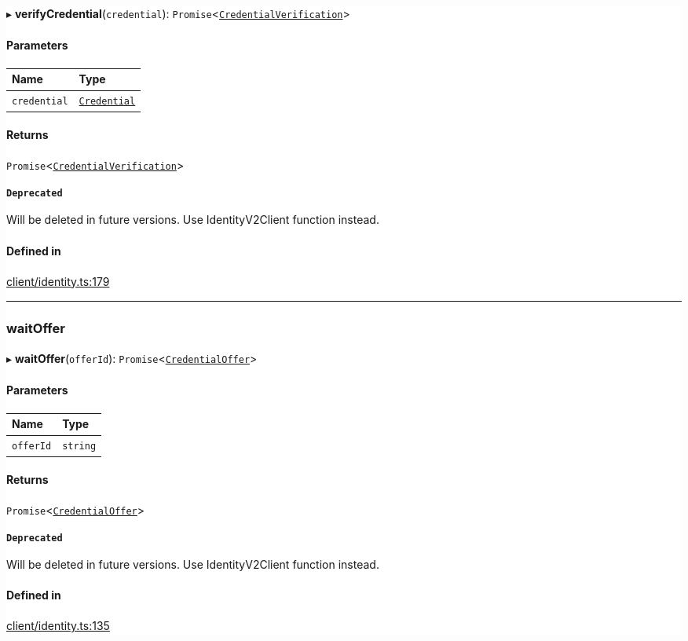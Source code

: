 ▸ **verifyCredential**(`credential`): `Promise`\<[`CredentialVerification`](CredentialVerification.md)\>

#### Parameters

| Name | Type |
| :------ | :------ |
| `credential` | [`Credential`](Credential.md) |

#### Returns

`Promise`\<[`CredentialVerification`](CredentialVerification.md)\>

**`Deprecated`**

Will be deleted in future versions. Use IdentityV2Client function instead.

#### Defined in

[client/identity.ts:179](https://github.com/bloock/bloock-sdk/blob/edef30d6/languages/js/src/client/identity.ts#L179)

___

### waitOffer

▸ **waitOffer**(`offerId`): `Promise`\<[`CredentialOffer`](CredentialOffer.md)\>

#### Parameters

| Name | Type |
| :------ | :------ |
| `offerId` | `string` |

#### Returns

`Promise`\<[`CredentialOffer`](CredentialOffer.md)\>

**`Deprecated`**

Will be deleted in future versions. Use IdentityV2Client function instead.

#### Defined in

[client/identity.ts:135](https://github.com/bloock/bloock-sdk/blob/edef30d6/languages/js/src/client/identity.ts#L135)
